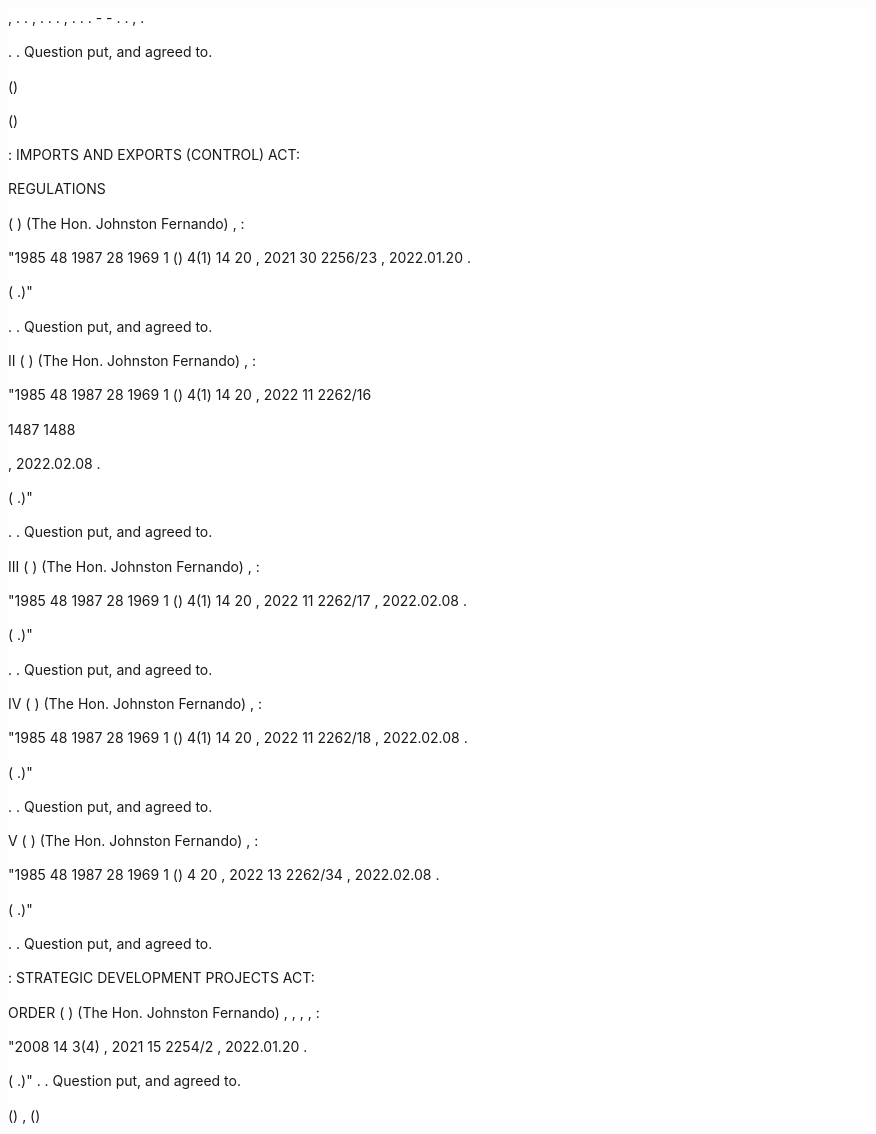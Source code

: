 , . . , . . . , . . . - - . . , .

. . Question put, and agreed to.

()

()

: IMPORTS AND EXPORTS (CONTROL) ACT:

REGULATIONS

( ) (The Hon. Johnston Fernando) , :

"1985 48 1987 28 1969 1 () 4(1) 14 20 , 2021 30 2256/23 , 2022.01.20 .

( .)"

. . Question put, and agreed to.

II ( ) (The Hon. Johnston Fernando) , :

"1985 48 1987 28 1969 1 () 4(1) 14 20 , 2022 11 2262/16

1487 1488

, 2022.02.08 .

( .)"

. . Question put, and agreed to.

III ( ) (The Hon. Johnston Fernando) , :

"1985 48 1987 28 1969 1 () 4(1) 14 20 , 2022 11 2262/17 , 2022.02.08 .

( .)"

. . Question put, and agreed to.

IV ( ) (The Hon. Johnston Fernando) , :

"1985 48 1987 28 1969 1 () 4(1) 14 20 , 2022 11 2262/18 , 2022.02.08 .

( .)"

. . Question put, and agreed to.

V ( ) (The Hon. Johnston Fernando) , :

"1985 48 1987 28 1969 1 () 4 20 , 2022 13 2262/34 , 2022.02.08 .

( .)"

. . Question put, and agreed to.

: STRATEGIC DEVELOPMENT PROJECTS ACT:

ORDER ( ) (The Hon. Johnston Fernando) , , , , :

"2008 14 3(4) , 2021 15 2254/2 , 2022.01.20 .

( .)" . . Question put, and agreed to.

() , ()
